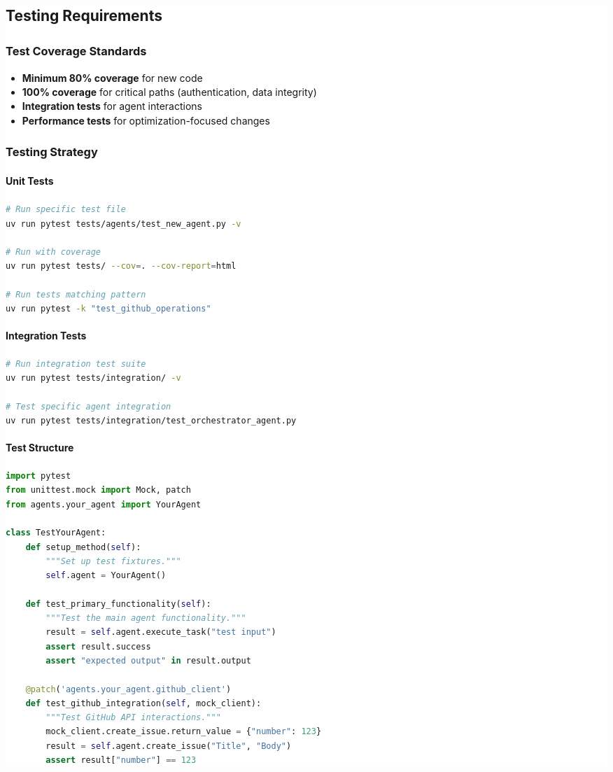 ## Testing Requirements

### Test Coverage Standards

- **Minimum 80% coverage** for new code
- **100% coverage** for critical paths (authentication, data integrity)
- **Integration tests** for agent interactions
- **Performance tests** for optimization-focused changes

### Testing Strategy

#### Unit Tests
```bash
# Run specific test file
uv run pytest tests/agents/test_new_agent.py -v

# Run with coverage
uv run pytest tests/ --cov=. --cov-report=html

# Run tests matching pattern
uv run pytest -k "test_github_operations"
```

#### Integration Tests
```bash
# Run integration test suite
uv run pytest tests/integration/ -v

# Test specific agent integration
uv run pytest tests/integration/test_orchestrator_agent.py
```

#### Test Structure
```python
import pytest
from unittest.mock import Mock, patch
from agents.your_agent import YourAgent

class TestYourAgent:
    def setup_method(self):
        """Set up test fixtures."""
        self.agent = YourAgent()

    def test_primary_functionality(self):
        """Test the main agent functionality."""
        result = self.agent.execute_task("test input")
        assert result.success
        assert "expected output" in result.output

    @patch('agents.your_agent.github_client')
    def test_github_integration(self, mock_client):
        """Test GitHub API interactions."""
        mock_client.create_issue.return_value = {"number": 123}
        result = self.agent.create_issue("Title", "Body")
        assert result["number"] == 123
```
